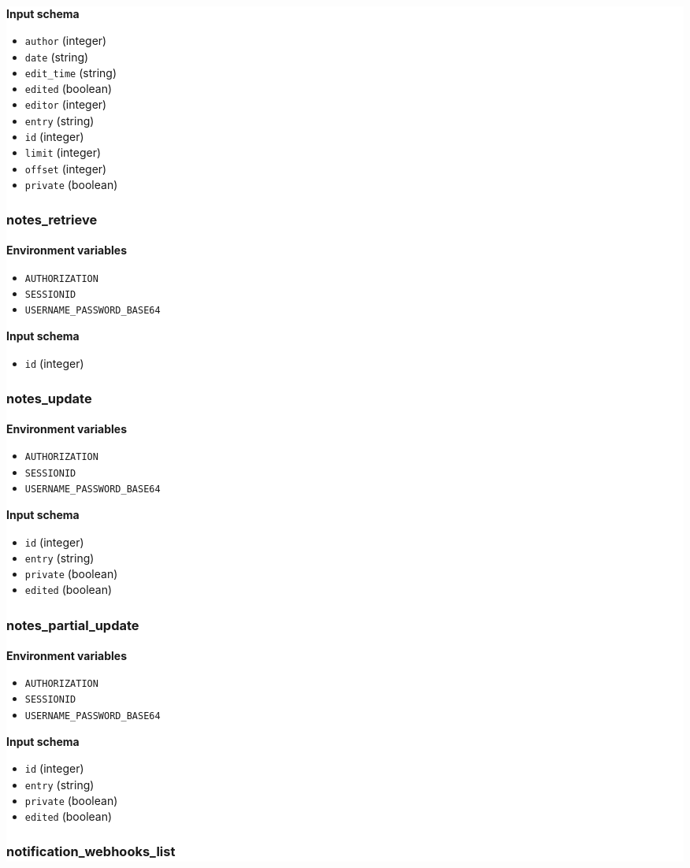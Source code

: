 **Input schema**

- `author` (integer)
- `date` (string)
- `edit_time` (string)
- `edited` (boolean)
- `editor` (integer)
- `entry` (string)
- `id` (integer)
- `limit` (integer)
- `offset` (integer)
- `private` (boolean)

### notes_retrieve

**Environment variables**

- `AUTHORIZATION`
- `SESSIONID`
- `USERNAME_PASSWORD_BASE64`

**Input schema**

- `id` (integer)

### notes_update

**Environment variables**

- `AUTHORIZATION`
- `SESSIONID`
- `USERNAME_PASSWORD_BASE64`

**Input schema**

- `id` (integer)
- `entry` (string)
- `private` (boolean)
- `edited` (boolean)

### notes_partial_update

**Environment variables**

- `AUTHORIZATION`
- `SESSIONID`
- `USERNAME_PASSWORD_BASE64`

**Input schema**

- `id` (integer)
- `entry` (string)
- `private` (boolean)
- `edited` (boolean)

### notification_webhooks_list
